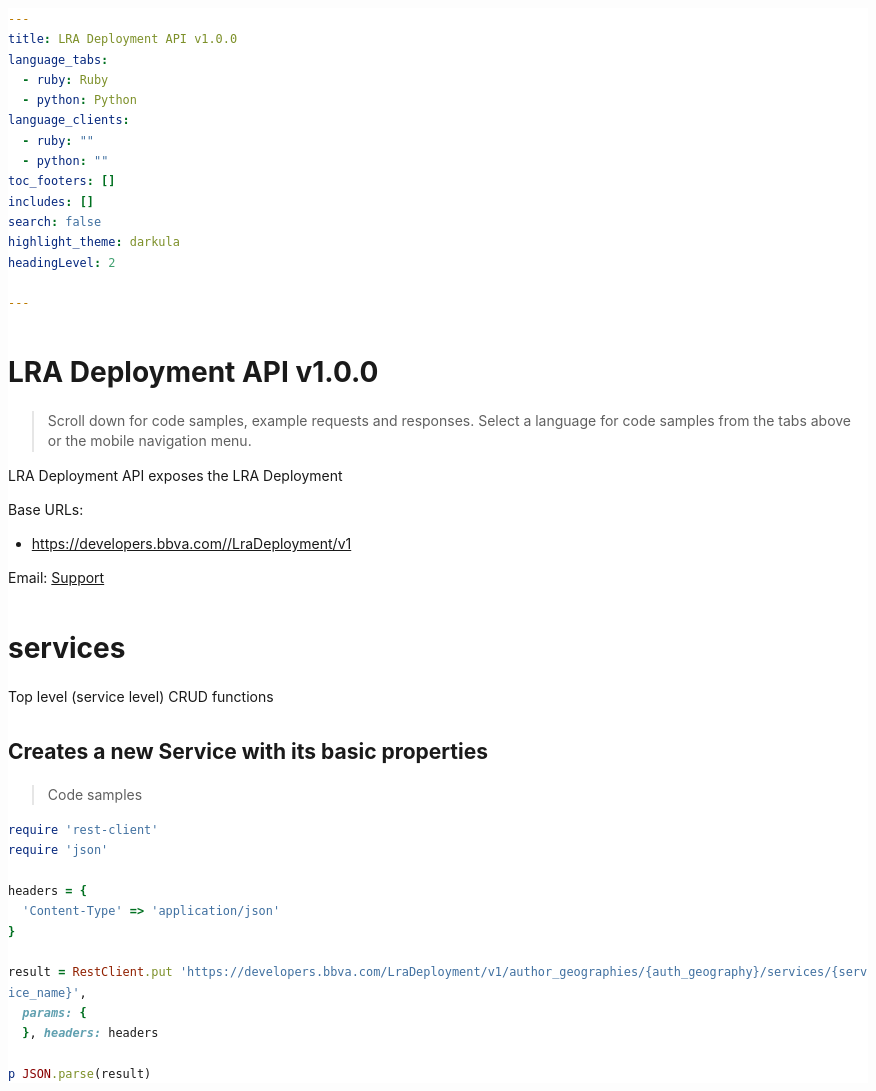 ```yaml
---
title: LRA Deployment API v1.0.0
language_tabs:
  - ruby: Ruby
  - python: Python
language_clients:
  - ruby: ""
  - python: ""
toc_footers: []
includes: []
search: false
highlight_theme: darkula
headingLevel: 2

---
```




<h1 id="lra-deployment-api">LRA Deployment API v1.0.0</h1>

> Scroll down for code samples, example requests and responses. Select a language for code samples from the tabs above or the mobile navigation menu.

LRA Deployment API exposes the LRA Deployment

Base URLs:

* <a href="https://developers.bbva.com//LraDeployment/v1">https://developers.bbva.com//LraDeployment/v1</a>

Email: <a href="mailto:you@your-company.com">Support</a> 

<h1 id="lra-deployment-api-services">services</h1>

Top level (service level) CRUD functions

## Creates a new Service with its basic properties

<a id="opIdcreateService"></a>

> Code samples

```ruby
require 'rest-client'
require 'json'

headers = {
  'Content-Type' => 'application/json'
}

result = RestClient.put 'https://developers.bbva.com/LraDeployment/v1/author_geographies/{auth_geography}/services/{service_name}',
  params: {
  }, headers: headers

p JSON.parse(result)

```
